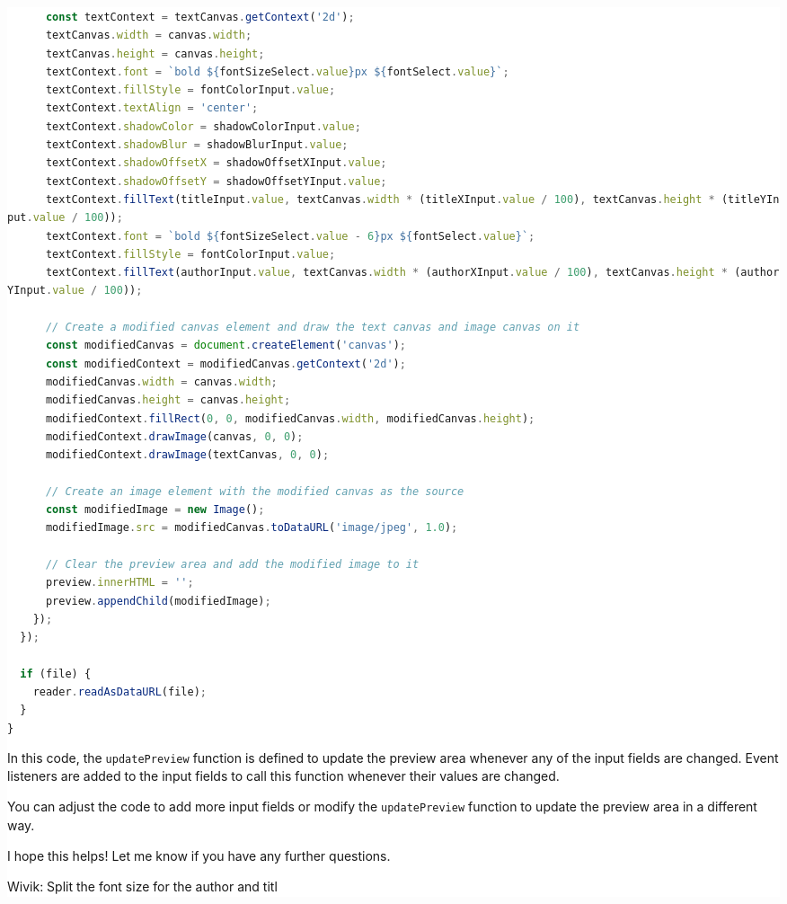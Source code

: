 ```javascript
      const textContext = textCanvas.getContext('2d');
      textCanvas.width = canvas.width;
      textCanvas.height = canvas.height;
      textContext.font = `bold ${fontSizeSelect.value}px ${fontSelect.value}`;
      textContext.fillStyle = fontColorInput.value;
      textContext.textAlign = 'center';
      textContext.shadowColor = shadowColorInput.value;
      textContext.shadowBlur = shadowBlurInput.value;
      textContext.shadowOffsetX = shadowOffsetXInput.value;
      textContext.shadowOffsetY = shadowOffsetYInput.value;
      textContext.fillText(titleInput.value, textCanvas.width * (titleXInput.value / 100), textCanvas.height * (titleYInput.value / 100));
      textContext.font = `bold ${fontSizeSelect.value - 6}px ${fontSelect.value}`;
      textContext.fillStyle = fontColorInput.value;
      textContext.fillText(authorInput.value, textCanvas.width * (authorXInput.value / 100), textCanvas.height * (authorYInput.value / 100));

      // Create a modified canvas element and draw the text canvas and image canvas on it
      const modifiedCanvas = document.createElement('canvas');
      const modifiedContext = modifiedCanvas.getContext('2d');
      modifiedCanvas.width = canvas.width;
      modifiedCanvas.height = canvas.height;
      modifiedContext.fillRect(0, 0, modifiedCanvas.width, modifiedCanvas.height);
      modifiedContext.drawImage(canvas, 0, 0);
      modifiedContext.drawImage(textCanvas, 0, 0);

      // Create an image element with the modified canvas as the source
      const modifiedImage = new Image();
      modifiedImage.src = modifiedCanvas.toDataURL('image/jpeg', 1.0);

      // Clear the preview area and add the modified image to it
      preview.innerHTML = '';
      preview.appendChild(modifiedImage);
    });
  });

  if (file) {
    reader.readAsDataURL(file);
  }
}
```

In this code, the `updatePreview` function is defined to update the preview area whenever any of the input fields are changed. Event listeners are added to the input fields to call this function whenever their values are changed.

You can adjust the code to add more input fields or modify the `updatePreview` function to update the preview area in a different way.

I hope this helps! Let me know if you have any further questions.

Wivik: Split the font size for the author and titl

